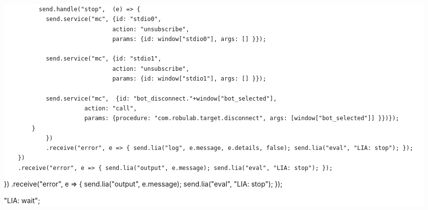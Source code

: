              send.handle("stop",  (e) => {
                send.service("mc", {id: "stdio0",
                                   action: "unsubscribe",
                                   params: {id: window["stdio0"], args: [] }});

                send.service("mc", {id: "stdio1",
                                   action: "unsubscribe",
                                   params: {id: window["stdio1"], args: [] }});

                send.service("mc",  {id: "bot_disconnect."+window["bot_selected"],
                           action: "call",
                           params: {procedure: "com.robulab.target.disconnect", args: [window["bot_selected"]] }})});
            }
				})
				.receive("error", e => { send.lia("log", e.message, e.details, false); send.lia("eval", "LIA: stop"); });
		})
		.receive("error", e => { send.lia("output", e.message); send.lia("eval", "LIA: stop"); });
})
.receive("error", e => { send.lia("output", e.message); send.lia("eval", "LIA: stop"); });

"LIA: wait";
</script>

<script>
function aduinoview_init() {

  let arduino_view_frame = document.getElementById("arduinoviewer");

  window["arduino_view_frame"] = arduino_view_frame;

  arduino_view_frame.onload = function () {

    arduino_view_frame.contentWindow.ArduinoView.init = function () {

      arduino_view_frame.contentWindow.ArduinoView.sendMessage = function(e) {

        send.service("mc",  {id: "bot_stdin2",
                   action: "call",
                   params: {procedure: "com.robulab.target."+window["bot_selected"]+".send_input", args: [1,  String.fromCharCode(0)+btoa(e) ] }});
      };

      arduino_view_frame.contentWindow.ArduinoView.onInputPermissionChanged(true);
    };
  };

  arduino_view_frame.contentWindow.ArduinoView.sendMessage = function(e) {

    send.service("mc",  {id: "bot_stdin2",
               action: "call",
               params: {procedure: "com.robulab.target."+window["bot_selected"]+".send_input", args: [1,  String.fromCharCode(0)+btoa(e) ] }});
  };

  arduino_view_frame.contentWindow.ArduinoView.onInputPermissionChanged(true);

}
